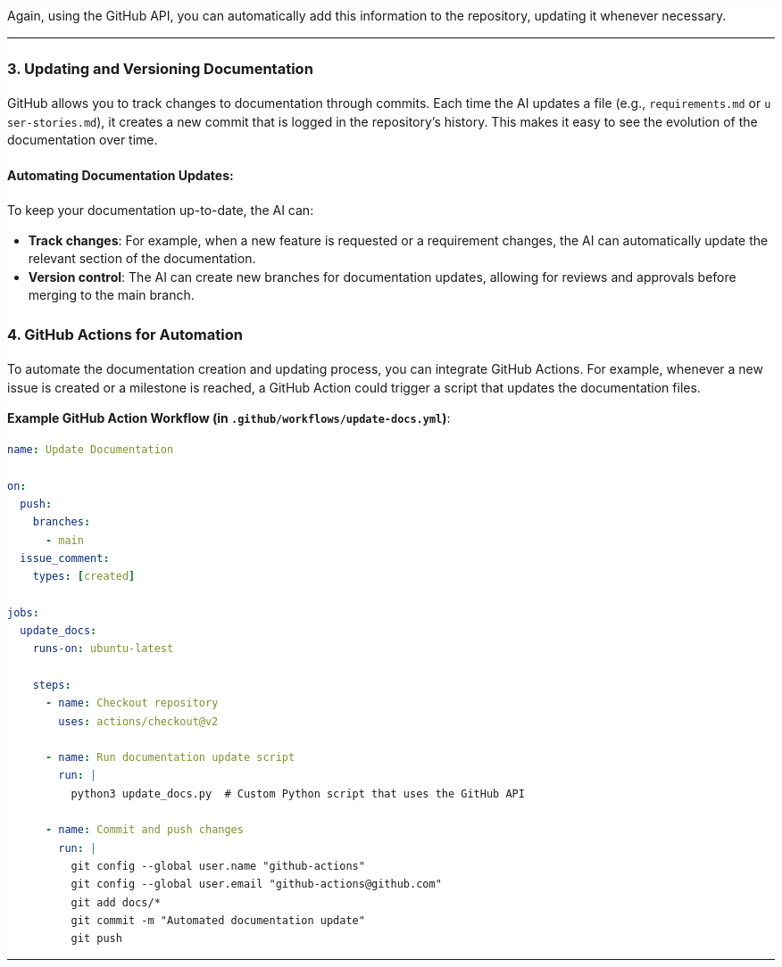 Again, using the GitHub API, you can automatically add this information to the repository, updating it whenever necessary.

---

### **3. Updating and Versioning Documentation**
GitHub allows you to track changes to documentation through commits. Each time the AI updates a file (e.g., `requirements.md` or `user-stories.md`), it creates a new commit that is logged in the repository’s history. This makes it easy to see the evolution of the documentation over time.

#### **Automating Documentation Updates:**
To keep your documentation up-to-date, the AI can:
- **Track changes**: For example, when a new feature is requested or a requirement changes, the AI can automatically update the relevant section of the documentation.
- **Version control**: The AI can create new branches for documentation updates, allowing for reviews and approvals before merging to the main branch.
  
### **4. GitHub Actions for Automation**
To automate the documentation creation and updating process, you can integrate GitHub Actions. For example, whenever a new issue is created or a milestone is reached, a GitHub Action could trigger a script that updates the documentation files.

**Example GitHub Action Workflow (in `.github/workflows/update-docs.yml`)**:
```yaml
name: Update Documentation

on:
  push:
    branches:
      - main
  issue_comment:
    types: [created]

jobs:
  update_docs:
    runs-on: ubuntu-latest

    steps:
      - name: Checkout repository
        uses: actions/checkout@v2

      - name: Run documentation update script
        run: |
          python3 update_docs.py  # Custom Python script that uses the GitHub API
          
      - name: Commit and push changes
        run: |
          git config --global user.name "github-actions"
          git config --global user.email "github-actions@github.com"
          git add docs/*
          git commit -m "Automated documentation update"
          git push
```

---